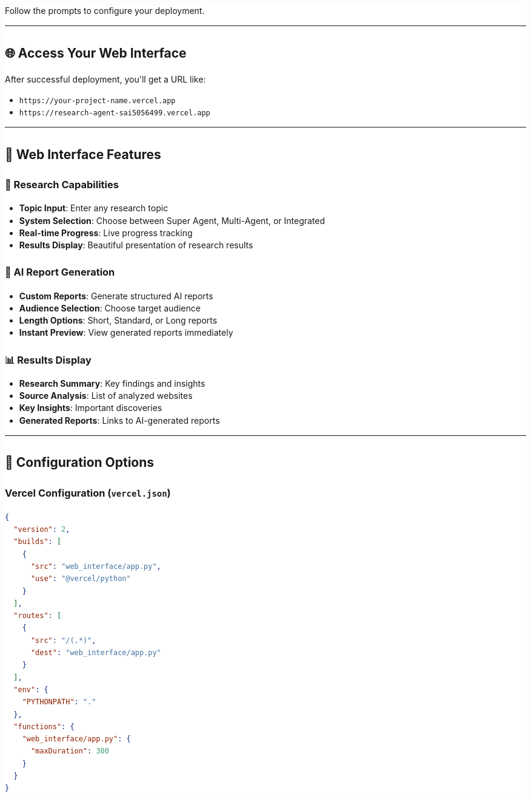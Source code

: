 Follow the prompts to configure your deployment.

---

## **🌐 Access Your Web Interface**

After successful deployment, you'll get a URL like:
- `https://your-project-name.vercel.app`
- `https://research-agent-sai5056499.vercel.app`

---

## **🎯 Web Interface Features**

### **🔬 Research Capabilities**
- **Topic Input**: Enter any research topic
- **System Selection**: Choose between Super Agent, Multi-Agent, or Integrated
- **Real-time Progress**: Live progress tracking
- **Results Display**: Beautiful presentation of research results

### **🤖 AI Report Generation**
- **Custom Reports**: Generate structured AI reports
- **Audience Selection**: Choose target audience
- **Length Options**: Short, Standard, or Long reports
- **Instant Preview**: View generated reports immediately

### **📊 Results Display**
- **Research Summary**: Key findings and insights
- **Source Analysis**: List of analyzed websites
- **Key Insights**: Important discoveries
- **Generated Reports**: Links to AI-generated reports

---

## **🔧 Configuration Options**

### **Vercel Configuration (`vercel.json`)**
```json
{
  "version": 2,
  "builds": [
    {
      "src": "web_interface/app.py",
      "use": "@vercel/python"
    }
  ],
  "routes": [
    {
      "src": "/(.*)",
      "dest": "web_interface/app.py"
    }
  ],
  "env": {
    "PYTHONPATH": "."
  },
  "functions": {
    "web_interface/app.py": {
      "maxDuration": 300
    }
  }
}
```
